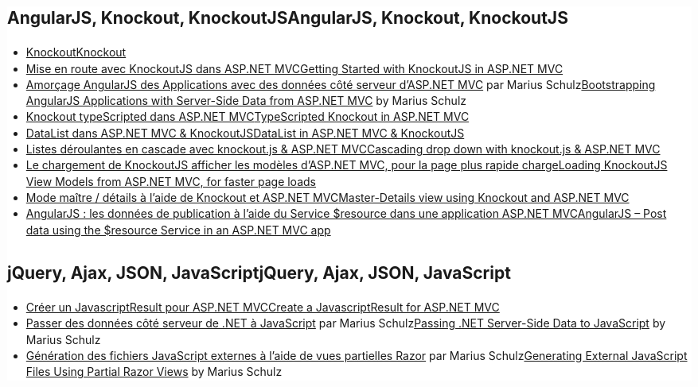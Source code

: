 <a id="KO"></a>

## <a name="angularjs-knockout-knockoutjs"></a><span data-ttu-id="495a1-241">AngularJS, Knockout, KnockoutJS</span><span class="sxs-lookup"><span data-stu-id="495a1-241">AngularJS, Knockout, KnockoutJS</span></span>

- [<span data-ttu-id="495a1-242">Knockout</span><span class="sxs-lookup"><span data-stu-id="495a1-242">Knockout</span></span>](http://knockoutjs.com/)
- [<span data-ttu-id="495a1-243">Mise en route avec KnockoutJS dans ASP.NET MVC</span><span class="sxs-lookup"><span data-stu-id="495a1-243">Getting Started with KnockoutJS in ASP.NET MVC</span></span>](http://www.dotnetcurry.com/ShowArticle.aspx?ID=933)
- <span data-ttu-id="495a1-244">[Amorçage AngularJS des Applications avec des données côté serveur d’ASP.NET MVC](http://blog.mariusschulz.com/2014/03/25/bootstrapping-angularjs-applications-with-server-side-data-from-aspnet-mvc) par Marius Schulz</span><span class="sxs-lookup"><span data-stu-id="495a1-244">[Bootstrapping AngularJS Applications with Server-Side Data from ASP.NET MVC](http://blog.mariusschulz.com/2014/03/25/bootstrapping-angularjs-applications-with-server-side-data-from-aspnet-mvc) by Marius Schulz</span></span>
- [<span data-ttu-id="495a1-245">Knockout typeScripted dans ASP.NET MVC</span><span class="sxs-lookup"><span data-stu-id="495a1-245">TypeScripted Knockout in ASP.NET MVC</span></span>](http://www.dotnetcurry.com/ShowArticle.aspx?ID=939)
- [<span data-ttu-id="495a1-246">DataList dans ASP.NET MVC &amp; KnockoutJS</span><span class="sxs-lookup"><span data-stu-id="495a1-246">DataList in ASP.NET MVC &amp; KnockoutJS</span></span>](http://www.devcurry.com/2013/04/datalist-in-aspnet-mvc-knockoutjs.html)
- [<span data-ttu-id="495a1-247">Listes déroulantes en cascade avec knockout.js &amp; ASP.NET MVC</span><span class="sxs-lookup"><span data-stu-id="495a1-247">Cascading drop down with knockout.js &amp; ASP.NET MVC</span></span>](http://www.dotnetexpertguide.com/2012/06/cascading-dropdown-knockoutjs-aspnet.html)
- [<span data-ttu-id="495a1-248">Le chargement de KnockoutJS afficher les modèles d’ASP.NET MVC, pour la page plus rapide charge</span><span class="sxs-lookup"><span data-stu-id="495a1-248">Loading KnockoutJS View Models from ASP.NET MVC, for faster page loads</span></span>](http://lostechies.com/erichexter/2012/11/29/loading-knockout-view-models-from-asp-net-mvc/)
- [<span data-ttu-id="495a1-249">Mode maître / détails à l’aide de Knockout et ASP.NET MVC</span><span class="sxs-lookup"><span data-stu-id="495a1-249">Master-Details view using Knockout and ASP.NET MVC</span></span>](http://www.devcurry.com/2013/04/master-details-knockout-aspnet-mvc.html)
- [<span data-ttu-id="495a1-250">AngularJS : les données de publication à l’aide du Service $resource dans une application ASP.NET MVC</span><span class="sxs-lookup"><span data-stu-id="495a1-250">AngularJS – Post data using the $resource Service in an ASP.NET MVC app</span></span>](http://www.devcurry.com/2013/07/angularjs-post-data-using-resource.html#.Uegw7CZ8NaQ)

<a id="jQueryAjaxJSON"></a>

## <a name="jquery-ajax-json-javascript"></a><span data-ttu-id="495a1-251">jQuery, Ajax, JSON, JavaScript</span><span class="sxs-lookup"><span data-stu-id="495a1-251">jQuery, Ajax, JSON, JavaScript</span></span>

- [<span data-ttu-id="495a1-252">Créer un JavascriptResult pour ASP.NET MVC</span><span class="sxs-lookup"><span data-stu-id="495a1-252">Create a JavascriptResult for ASP.NET MVC</span></span>](http://tostring.it/2014/01/14/create-a-javascriptresult-for-asp-net-mvc/?utm_source=feedburner&amp;utm_medium=feed&amp;utm_campaign=Feed%3A+override%2Ftostring%2Fit+%28override.tostring.it%29)
- <span data-ttu-id="495a1-253">[Passer des données côté serveur de .NET à JavaScript](http://blog.mariusschulz.com/2014/02/05/passing-net-server-side-data-to-javascript) par Marius Schulz</span><span class="sxs-lookup"><span data-stu-id="495a1-253">[Passing .NET Server-Side Data to JavaScript](http://blog.mariusschulz.com/2014/02/05/passing-net-server-side-data-to-javascript) by Marius Schulz</span></span>
- <span data-ttu-id="495a1-254">[Génération des fichiers JavaScript externes à l’aide de vues partielles Razor](http://blog.mariusschulz.com/2013/07/07/generating-external-javascript-files-using-partial-razor-views) par Marius Schulz</span><span class="sxs-lookup"><span data-stu-id="495a1-254">[Generating External JavaScript Files Using Partial Razor Views](http://blog.mariusschulz.com/2013/07/07/generating-external-javascript-files-using-partial-razor-views) by Marius Schulz</span></span>